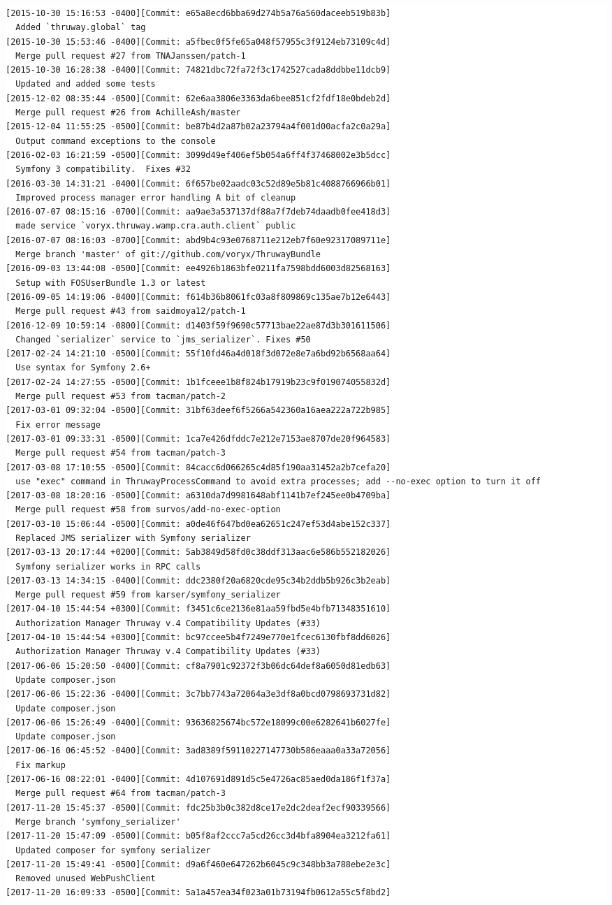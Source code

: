 	[2015-10-30 15:16:53 -0400][Commit: e65a8ecd6bba69d274b5a76a560daceeb519b83b]
	  Added `thruway.global` tag
	[2015-10-30 15:53:46 -0400][Commit: a5fbec0f5fe65a048f57955c3f9124eb73109c4d]
	  Merge pull request #27 from TNAJanssen/patch-1
	[2015-10-30 16:28:38 -0400][Commit: 74821dbc72fa72f3c1742527cada8ddbbe11dcb9]
	  Updated and added some tests
	[2015-12-02 08:35:44 -0500][Commit: 62e6aa3806e3363da6bee851cf2fdf18e0bdeb2d]
	  Merge pull request #26 from AchilleAsh/master
	[2015-12-04 11:55:25 -0500][Commit: be87b4d2a87b02a23794a4f001d00acfa2c0a29a]
	  Output command exceptions to the console
	[2016-02-03 16:21:59 -0500][Commit: 3099d49ef406ef5b054a6ff4f37468002e3b5dcc]
	  Symfony 3 compatibility.  Fixes #32
	[2016-03-30 14:31:21 -0400][Commit: 6f657be02aadc03c52d89e5b81c4088766966b01]
	  Improved process manager error handling A bit of cleanup
	[2016-07-07 08:15:16 -0700][Commit: aa9ae3a537137df88a7f7deb74daadb0fee418d3]
	  made service `voryx.thruway.wamp.cra.auth.client` public
	[2016-07-07 08:16:03 -0700][Commit: abd9b4c93e0768711e212eb7f60e92317089711e]
	  Merge branch 'master' of git://github.com/voryx/ThruwayBundle
	[2016-09-03 13:44:08 -0500][Commit: ee4926b1863bfe0211fa7598bdd6003d82568163]
	  Setup with FOSUserBundle 1.3 or latest
	[2016-09-05 14:19:06 -0400][Commit: f614b36b8061fc03a8f809869c135ae7b12e6443]
	  Merge pull request #43 from saidmoya12/patch-1
	[2016-12-09 10:59:14 -0800][Commit: d1403f59f9690c57713bae22ae87d3b301611506]
	  Changed `serializer` service to `jms_serializer`. Fixes #50
	[2017-02-24 14:21:10 -0500][Commit: 55f10fd46a4d018f3d072e8e7a6bd92b6568aa64]
	  Use syntax for Symfony 2.6+
	[2017-02-24 14:27:55 -0500][Commit: 1b1fceee1b8f824b17919b23c9f019074055832d]
	  Merge pull request #53 from tacman/patch-2
	[2017-03-01 09:32:04 -0500][Commit: 31bf63deef6f5266a542360a16aea222a722b985]
	  Fix error message
	[2017-03-01 09:33:31 -0500][Commit: 1ca7e426dfddc7e212e7153ae8707de20f964583]
	  Merge pull request #54 from tacman/patch-3
	[2017-03-08 17:10:55 -0500][Commit: 84cacc6d066265c4d85f190aa31452a2b7cefa20]
	  use "exec" command in ThruwayProcessCommand to avoid extra processes; add --no-exec option to turn it off
	[2017-03-08 18:20:16 -0500][Commit: a6310da7d9981648abf1141b7ef245ee0b4709ba]
	  Merge pull request #58 from survos/add-no-exec-option
	[2017-03-10 15:06:44 -0500][Commit: a0de46f647bd0ea62651c247ef53d4abe152c337]
	  Replaced JMS serializer with Symfony serializer
	[2017-03-13 20:17:44 +0200][Commit: 5ab3849d58fd0c38ddf313aac6e586b552182026]
	  Symfony serializer works in RPC calls
	[2017-03-13 14:34:15 -0400][Commit: ddc2380f20a6820cde95c34b2ddb5b926c3b2eab]
	  Merge pull request #59 from karser/symfony_serializer
	[2017-04-10 15:44:54 +0300][Commit: f3451c6ce2136e81aa59fbd5e4bfb71348351610]
	  Authorization Manager Thruway v.4 Compatibility Updates (#33)
	[2017-04-10 15:44:54 +0300][Commit: bc97ccee5b4f7249e770e1fcec6130fbf8dd6026]
	  Authorization Manager Thruway v.4 Compatibility Updates (#33)
	[2017-06-06 15:20:50 -0400][Commit: cf8a7901c92372f3b06dc64def8a6050d81edb63]
	  Update composer.json
	[2017-06-06 15:22:36 -0400][Commit: 3c7bb7743a72064a3e3df8a0bcd0798693731d82]
	  Update composer.json
	[2017-06-06 15:26:49 -0400][Commit: 93636825674bc572e18099c00e6282641b6027fe]
	  Update composer.json
	[2017-06-16 06:45:52 -0400][Commit: 3ad8389f59110227147730b586eaaa0a33a72056]
	  Fix markup
	[2017-06-16 08:22:01 -0400][Commit: 4d107691d891d5c5e4726ac85aed0da186f1f37a]
	  Merge pull request #64 from tacman/patch-3
	[2017-11-20 15:45:37 -0500][Commit: fdc25b3b0c382d8ce17e2dc2deaf2ecf90339566]
	  Merge branch 'symfony_serializer'
	[2017-11-20 15:47:09 -0500][Commit: b05f8af2ccc7a5cd26cc3d4bfa8904ea3212fa61]
	  Updated composer for symfony serializer
	[2017-11-20 15:49:41 -0500][Commit: d9a6f460e647262b6045c9c348bb3a788ebe2e3c]
	  Removed unused WebPushClient
	[2017-11-20 16:09:33 -0500][Commit: 5a1a457ea34f023a01b73194fb0612a55c5f8bd2]